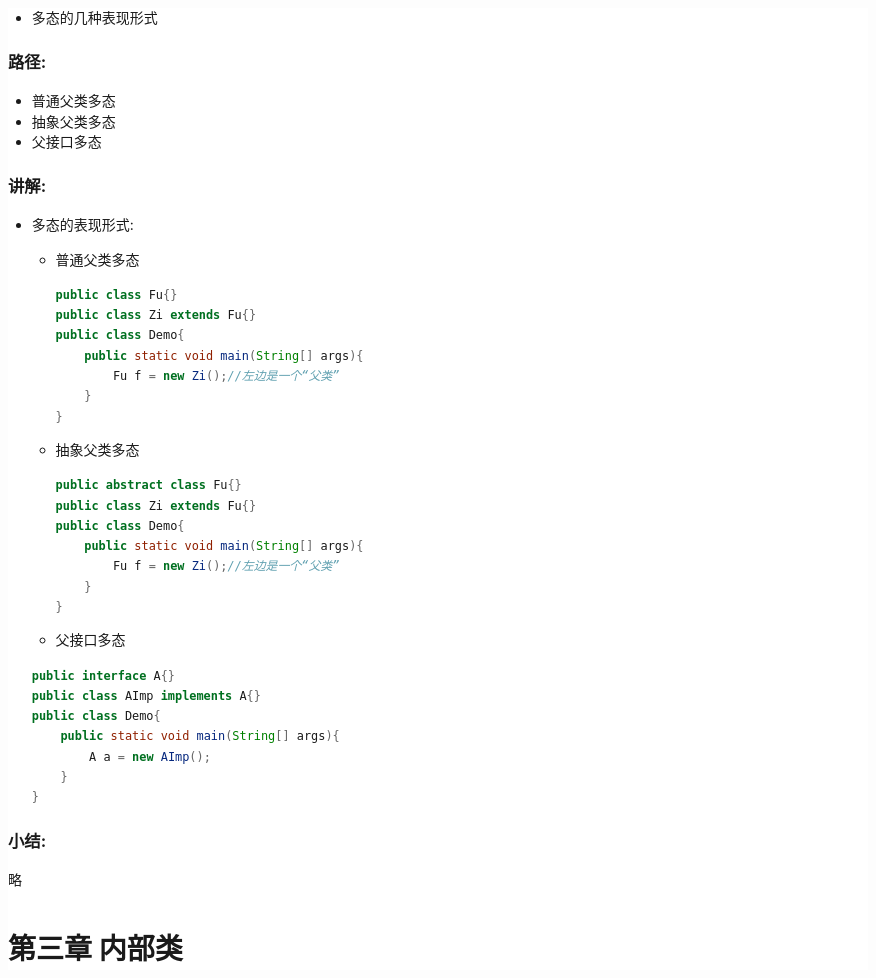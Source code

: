 - 多态的几种表现形式

### 路径:

- 普通父类多态
- 抽象父类多态
- 父接口多态

### 讲解:

- 多态的表现形式:

  - 普通父类多态

    ```java
    public class Fu{}
    public class Zi extends Fu{}
    public class Demo{
        public static void main(String[] args){
            Fu f = new Zi();//左边是一个“父类”
        }
    }
    
    ```

  - 抽象父类多态

    ```java
    public abstract class Fu{}
    public class Zi extends Fu{}
    public class Demo{
        public static void main(String[] args){
            Fu f = new Zi();//左边是一个“父类”
        }
    }
    
    ```

  - 父接口多态

  ```java
  public interface A{}
  public class AImp implements A{}
  public class Demo{
      public static void main(String[] args){
          A a = new AImp();
      }
  }
  ```

### 小结:

略

# 第三章 内部类
